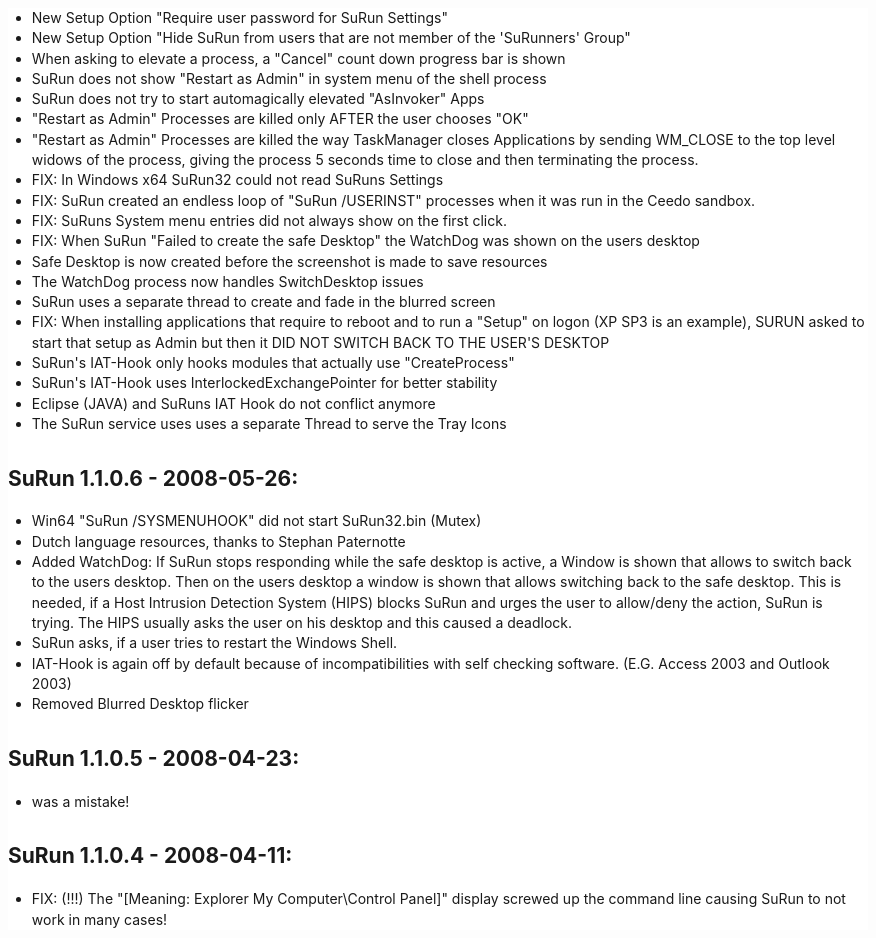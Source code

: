 * New Setup Option "Require user password for SuRun Settings"
* New Setup Option "Hide SuRun from users that are not member of the 
  'SuRunners' Group"
* When asking to elevate a process, a "Cancel" count down progress bar is shown
* SuRun does not show "Restart as Admin" in system menu of the shell process
* SuRun does not try to start automagically elevated "AsInvoker" Apps
* "Restart as Admin" Processes are killed only AFTER the user chooses "OK"
* "Restart as Admin" Processes are killed the way TaskManager closes 
  Applications by sending WM_CLOSE to the top level widows of the process, 
  giving the process 5 seconds time to close and then terminating the process.
* FIX: In Windows x64 SuRun32 could not read SuRuns Settings
* FIX: SuRun created an endless loop of "SuRun /USERINST" processes when it 
  was run in the Ceedo sandbox.
* FIX: SuRuns System menu entries did not always show on the first click.
* FIX: When SuRun "Failed to create the safe Desktop" the WatchDog was shown on 
  the users desktop
* Safe Desktop is now created before the screenshot is made to save resources
* The WatchDog process now handles SwitchDesktop issues
* SuRun uses a separate thread to create and fade in the blurred screen
* FIX: When installing applications that require to reboot and to run a "Setup"
  on logon (XP SP3 is an example), SURUN asked to start that setup as Admin but 
  then it DID NOT SWITCH BACK TO THE USER'S DESKTOP 
* SuRun's IAT-Hook only hooks modules that actually use "CreateProcess"
* SuRun's IAT-Hook uses InterlockedExchangePointer for better stability
* Eclipse (JAVA) and SuRuns IAT Hook do not conflict anymore
* The SuRun service uses uses a separate Thread to serve the Tray Icons

SuRun 1.1.0.6 - 2008-05-26:
---------------------------
* Win64 "SuRun /SYSMENUHOOK" did not start SuRun32.bin (Mutex)
* Dutch language resources, thanks to Stephan Paternotte
* Added WatchDog: If SuRun stops responding while the safe desktop is active, a
    Window is shown that allows to switch back to the users desktop. Then on
    the users desktop a window is shown that allows switching back to the safe 
    desktop.
    This is needed, if a Host Intrusion Detection System (HIPS) blocks SuRun 
    and urges the user to allow/deny the action, SuRun is trying. The HIPS 
    usually asks the user on his desktop and this caused a deadlock.
* SuRun asks, if a user tries to restart the Windows Shell.
* IAT-Hook is again off by default because of incompatibilities with self 
  checking software. (E.G. Access 2003 and Outlook 2003)
* Removed Blurred Desktop flicker

SuRun 1.1.0.5 - 2008-04-23:
----------------------------
* was a mistake!

SuRun 1.1.0.4 - 2008-04-11:
----------------------------
* FIX: (!!!) The "[Meaning: Explorer My Computer\Control Panel]" display
       screwed up the command line causing SuRun to not work in many cases!
